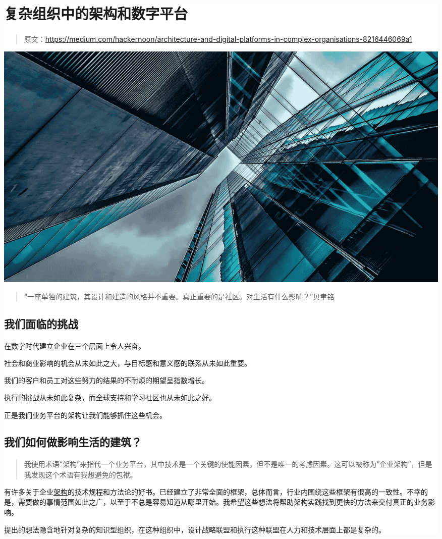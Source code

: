 # 复杂组织中的架构和数字平台

> 原文：<https://medium.com/hackernoon/architecture-and-digital-platforms-in-complex-organisations-8216446069a1>

![](img/51347c2d1dbb4d66491cf32ee3b584ab.png)

> “一座单独的建筑，其设计和建造的风格并不重要。真正重要的是社区。对生活有什么影响？”贝聿铭

## 我们面临的挑战

在数字时代建立企业在三个层面上令人兴奋。

社会和商业影响的机会从未如此之大，与目标感和意义感的联系从未如此重要。

我们的客户和员工对这些努力的结果的不耐烦的期望呈指数增长。

执行的挑战从未如此复杂，而全球支持和学习社区也从未如此之好。

正是我们业务平台的架构让我们能够抓住这些机会。

## 我们如何做影响生活的建筑？

> 我使用术语“架构”来指代一个业务平台，其中技术是一个关键的使能因素，但不是唯一的考虑因素。这可以被称为“企业架构”，但是我发现这个术语有我想避免的包袱。

有许多关于企业[架构](https://hackernoon.com/tagged/architecture)的技术规程和方法论的好书。已经建立了非常全面的框架，总体而言，行业内围绕这些框架有很高的一致性。不幸的是，需要做的事情范围如此之广，以至于不总是容易知道从哪里开始。我希望这些想法将帮助架构实践找到更快的方法来交付真正的业务影响。

提出的想法隐含地针对复杂的知识型组织，在这种组织中，设计战略联盟和执行这种联盟在人力和技术层面上都是复杂的。

